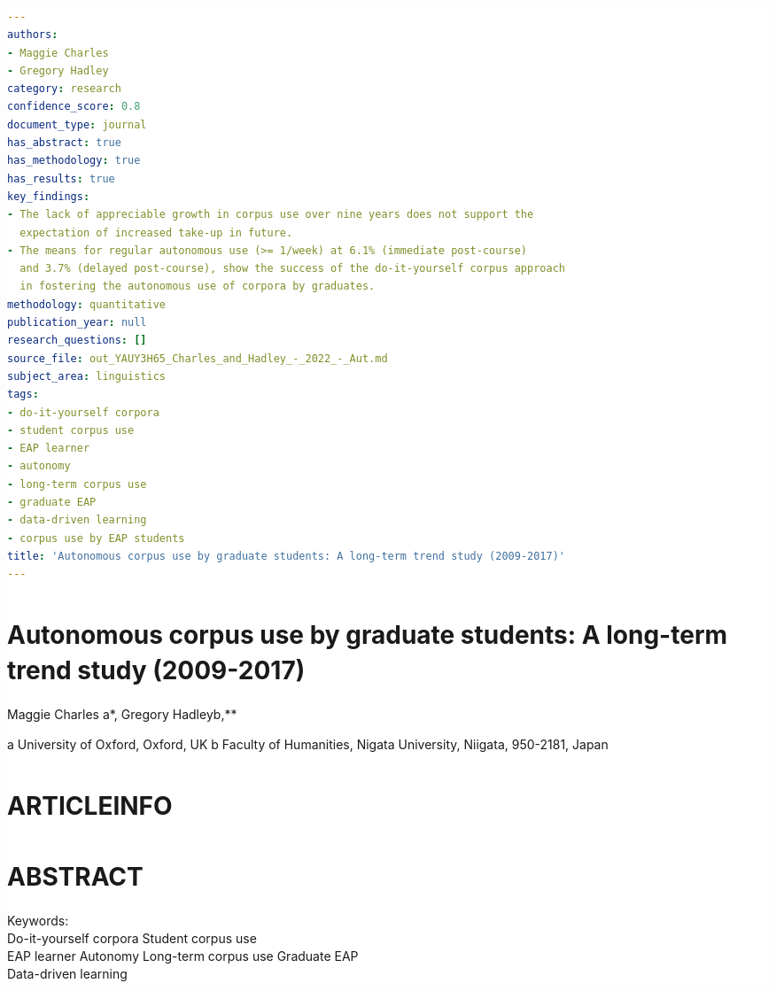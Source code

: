 ```yaml
---
authors:
- Maggie Charles
- Gregory Hadley
category: research
confidence_score: 0.8
document_type: journal
has_abstract: true
has_methodology: true
has_results: true
key_findings:
- The lack of appreciable growth in corpus use over nine years does not support the
  expectation of increased take-up in future.
- The means for regular autonomous use (>= 1/week) at 6.1% (immediate post-course)
  and 3.7% (delayed post-course), show the success of the do-it-yourself corpus approach
  in fostering the autonomous use of corpora by graduates.
methodology: quantitative
publication_year: null
research_questions: []
source_file: out_YAUY3H65_Charles_and_Hadley_-_2022_-_Aut.md
subject_area: linguistics
tags:
- do-it-yourself corpora
- student corpus use
- EAP learner
- autonomy
- long-term corpus use
- graduate EAP
- data-driven learning
- corpus use by EAP students
title: 'Autonomous corpus use by graduate students: A long-term trend study (2009-2017)'
---
```


# Autonomous corpus use by graduate students: A long-term trend study (2009-2017)

Maggie Charles a\*, Gregory Hadleyb,\*\*

a University of Oxford, Oxford, UK b Faculty of Humanities, Nigata University, Niigata, 950-2181, Japan

# ARTICLEINFO

# ABSTRACT

Keywords:   
Do-it-yourself corpora Student corpus use   
EAP learner Autonomy Long-term corpus use Graduate EAP   
Data-driven learning
